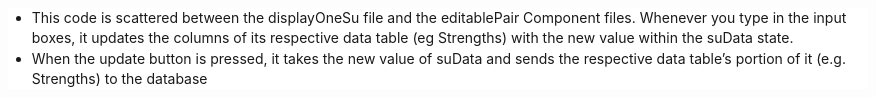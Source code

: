   * This code is scattered between the displayOneSu file and the editablePair Component files.
Whenever you type in the input boxes, it updates the columns of its respective data table (eg Strengths) with the new value within the suData state.
  * When the update button is pressed, it takes the new value of suData and sends the respective data table’s portion of it (e.g. Strengths) to the database


